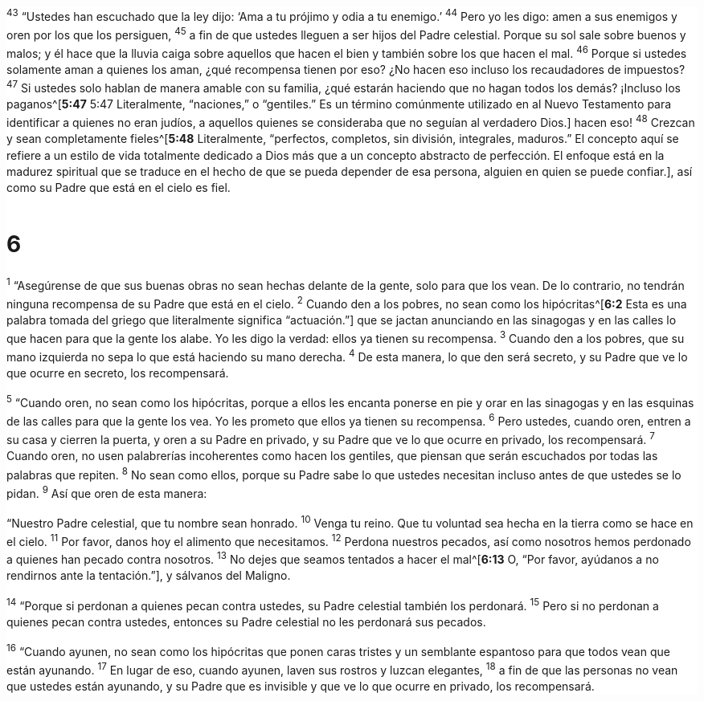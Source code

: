 

<sup>43</sup> “Ustedes han escuchado que la ley dijo: ‘Ama a tu prójimo y odia a tu enemigo.’ <sup>44</sup> Pero yo les digo: amen a sus enemigos y oren por los que los persiguen, <sup>45</sup> a fin de que ustedes lleguen a ser hijos del Padre celestial. Porque su sol sale sobre buenos y malos; y él hace que la lluvia caiga sobre aquellos que hacen el bien y también sobre los que hacen el mal. <sup>46</sup> Porque si ustedes solamente aman a quienes los aman, ¿qué recompensa tienen por eso? ¿No hacen eso incluso los recaudadores de impuestos? <sup>47</sup> Si ustedes solo hablan de manera amable con su familia, ¿qué estarán haciendo que no hagan todos los demás? ¡Incluso los paganos^[**5:47** 5:47 Literalmente, “naciones,” o “gentiles.” Es un término comúnmente utilizado en al Nuevo Testamento para identificar a quienes no eran judíos, a aquellos quienes se consideraba que no seguían al verdadero Dios.] hacen eso! <sup>48</sup> Crezcan y sean completamente fieles^[**5:48** Literalmente, “perfectos, completos, sin división, integrales, maduros.” El concepto aquí se refiere a un estilo de vida totalmente dedicado a Dios más que a un concepto abstracto de perfección. El enfoque está en la madurez spiritual que se traduce en el hecho de que se pueda depender de esa persona, alguien en quien se puede confiar.], así como su Padre que está en el cielo es fiel.

 

# 6 
<sup>1</sup> “Asegúrense de que sus buenas obras no sean hechas delante de la gente, solo para que los vean. De lo contrario, no tendrán ninguna recompensa de su Padre que está en el cielo. <sup>2</sup> Cuando den a los pobres, no sean como los hipócritas^[**6:2** Esta es una palabra tomada del griego que literalmente significa “actuación.”] que se jactan anunciando en las sinagogas y en las calles lo que hacen para que la gente los alabe. Yo les digo la verdad: ellos ya tienen su recompensa. <sup>3</sup> Cuando den a los pobres, que su mano izquierda no sepa lo que está haciendo su mano derecha. <sup>4</sup> De esta manera, lo que den será secreto, y su Padre que ve lo que ocurre en secreto, los recompensará. 


<sup>5</sup> “Cuando oren, no sean como los hipócritas, porque a ellos les encanta ponerse en pie y orar en las sinagogas y en las esquinas de las calles para que la gente los vea. Yo les prometo que ellos ya tienen su recompensa. <sup>6</sup> Pero ustedes, cuando oren, entren a su casa y cierren la puerta, y oren a su Padre en privado, y su Padre que ve lo que ocurre en privado, los recompensará. <sup>7</sup> Cuando oren, no usen palabrerías incoherentes como hacen los gentiles, que piensan que serán escuchados por todas las palabras que repiten. <sup>8</sup> No sean como ellos, porque su Padre sabe lo que ustedes necesitan incluso antes de que ustedes se lo pidan. <sup>9</sup> Así que oren de esta manera: 

“Nuestro Padre celestial, que tu nombre sean honrado. <sup>10</sup> Venga tu reino. Que tu voluntad sea hecha en la tierra como se hace en el cielo. <sup>11</sup> Por favor, danos hoy el alimento que necesitamos. <sup>12</sup> Perdona nuestros pecados, así como nosotros hemos perdonado a quienes han pecado contra nosotros. <sup>13</sup> No dejes que seamos tentados a hacer el mal^[**6:13** O, “Por favor, ayúdanos a no rendirnos ante la tentación.”], y sálvanos del Maligno. 


<sup>14</sup> “Porque si perdonan a quienes pecan contra ustedes, su Padre celestial también los perdonará. <sup>15</sup> Pero si no perdonan a quienes pecan contra ustedes, entonces su Padre celestial no les perdonará sus pecados. 

<sup>16</sup> “Cuando ayunen, no sean como los hipócritas que ponen caras tristes y un semblante espantoso para que todos vean que están ayunando. <sup>17</sup> En lugar de eso, cuando ayunen, laven sus rostros y luzcan elegantes, <sup>18</sup> a fin de que las personas no vean que ustedes están ayunando, y su Padre que es invisible y que ve lo que ocurre en privado, los recompensará. 
